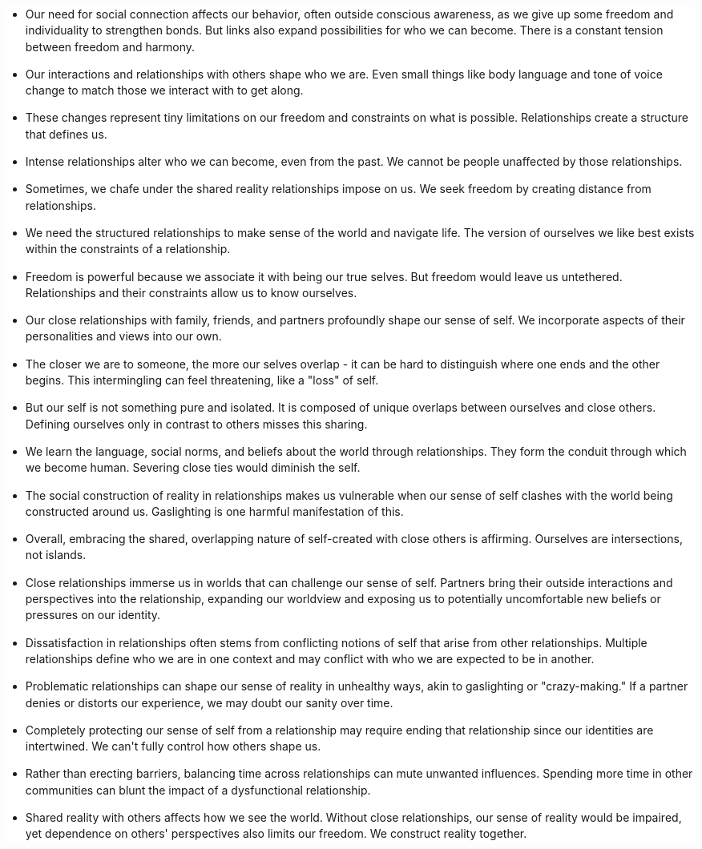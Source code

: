 - Our need for social connection affects our behavior, often outside conscious awareness, as we give up some freedom and individuality to strengthen bonds. But links also expand possibilities for who we can become. There is a constant tension between freedom and harmony.

 
- Our interactions and relationships with others shape who we are. Even small things like body language and tone of voice change to match those we interact with to get along. 

- These changes represent tiny limitations on our freedom and constraints on what is possible. Relationships create a structure that defines us.

- Intense relationships alter who we can become, even from the past. We cannot be people unaffected by those relationships. 

- Sometimes, we chafe under the shared reality relationships impose on us. We seek freedom by creating distance from relationships. 

- We need the structured relationships to make sense of the world and navigate life. The version of ourselves we like best exists within the constraints of a relationship.

- Freedom is powerful because we associate it with being our true selves. But freedom would leave us untethered. Relationships and their constraints allow us to know ourselves.

 
- Our close relationships with family, friends, and partners profoundly shape our sense of self. We incorporate aspects of their personalities and views into our own. 

- The closer we are to someone, the more our selves overlap - it can be hard to distinguish where one ends and the other begins. This intermingling can feel threatening, like a "loss" of self. 

- But our self is not something pure and isolated. It is composed of unique overlaps between ourselves and close others. Defining ourselves only in contrast to others misses this sharing. 

- We learn the language, social norms, and beliefs about the world through relationships. They form the conduit through which we become human. Severing close ties would diminish the self.

- The social construction of reality in relationships makes us vulnerable when our sense of self clashes with the world being constructed around us. Gaslighting is one harmful manifestation of this. 

- Overall, embracing the shared, overlapping nature of self-created with close others is affirming. Ourselves are intersections, not islands.

 
- Close relationships immerse us in worlds that can challenge our sense of self. Partners bring their outside interactions and perspectives into the relationship, expanding our worldview and exposing us to potentially uncomfortable new beliefs or pressures on our identity.

- Dissatisfaction in relationships often stems from conflicting notions of self that arise from other relationships. Multiple relationships define who we are in one context and may conflict with who we are expected to be in another. 

- Problematic relationships can shape our sense of reality in unhealthy ways, akin to gaslighting or "crazy-making." If a partner denies or distorts our experience, we may doubt our sanity over time.

- Completely protecting our sense of self from a relationship may require ending that relationship since our identities are intertwined. We can't fully control how others shape us. 

- Rather than erecting barriers, balancing time across relationships can mute unwanted influences. Spending more time in other communities can blunt the impact of a dysfunctional relationship.

- Shared reality with others affects how we see the world. Without close relationships, our sense of reality would be impaired, yet dependence on others' perspectives also limits our freedom. We construct reality together.
